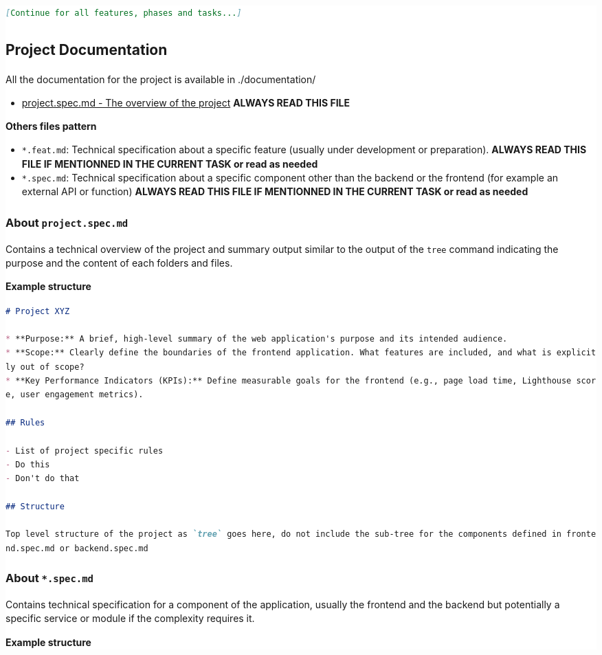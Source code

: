 ```markdown
[Continue for all features, phases and tasks...]
```



## Project Documentation

All the documentation for the project is available in ./documentation/ 

- [project.spec.md - The overview of the project](./documentation/project.specs.md) **ALWAYS READ THIS FILE**


**Others files pattern**
 * `*.feat.md`: Technical specification about a specific feature (usually under development or preparation). **ALWAYS READ THIS FILE IF MENTIONNED IN THE CURRENT TASK or read as needed**
 * `*.spec.md`: Technical specification about a specific component other than the backend or the frontend (for example an external API or function) **ALWAYS READ THIS FILE IF MENTIONNED IN THE CURRENT TASK or read as needed**

### About `project.spec.md`

Contains a technical overview of the project and summary output similar to the output of the `tree` command indicating the purpose and the content of each folders and files.

**Example structure**

```markdown
# Project XYZ

* **Purpose:** A brief, high-level summary of the web application's purpose and its intended audience.
* **Scope:** Clearly define the boundaries of the frontend application. What features are included, and what is explicitly out of scope?
* **Key Performance Indicators (KPIs):** Define measurable goals for the frontend (e.g., page load time, Lighthouse score, user engagement metrics).

## Rules

- List of project specific rules
- Do this
- Don't do that

## Structure

Top level structure of the project as `tree` goes here, do not include the sub-tree for the components defined in frontend.spec.md or backend.spec.md
```

### About `*.spec.md`

Contains technical specification for a component of the application, usually the frontend and the backend but potentially a specific service or module if the complexity requires it.

**Example structure**
